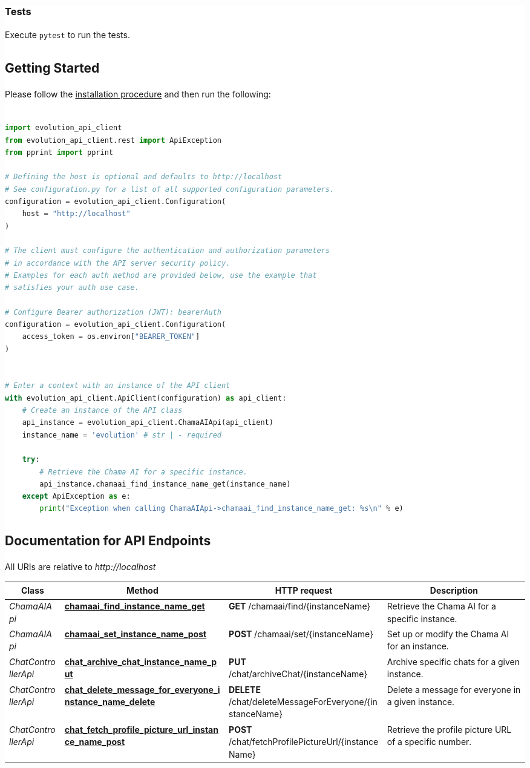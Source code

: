 ### Tests

Execute `pytest` to run the tests.

## Getting Started

Please follow the [installation procedure](#installation--usage) and then run the following:

```python

import evolution_api_client
from evolution_api_client.rest import ApiException
from pprint import pprint

# Defining the host is optional and defaults to http://localhost
# See configuration.py for a list of all supported configuration parameters.
configuration = evolution_api_client.Configuration(
    host = "http://localhost"
)

# The client must configure the authentication and authorization parameters
# in accordance with the API server security policy.
# Examples for each auth method are provided below, use the example that
# satisfies your auth use case.

# Configure Bearer authorization (JWT): bearerAuth
configuration = evolution_api_client.Configuration(
    access_token = os.environ["BEARER_TOKEN"]
)


# Enter a context with an instance of the API client
with evolution_api_client.ApiClient(configuration) as api_client:
    # Create an instance of the API class
    api_instance = evolution_api_client.ChamaAIApi(api_client)
    instance_name = 'evolution' # str | - required

    try:
        # Retrieve the Chama AI for a specific instance.
        api_instance.chamaai_find_instance_name_get(instance_name)
    except ApiException as e:
        print("Exception when calling ChamaAIApi->chamaai_find_instance_name_get: %s\n" % e)

```

## Documentation for API Endpoints

All URIs are relative to *http://localhost*

Class | Method | HTTP request | Description
------------ | ------------- | ------------- | -------------
*ChamaAIApi* | [**chamaai_find_instance_name_get**](docs/ChamaAIApi.md#chamaai_find_instance_name_get) | **GET** /chamaai/find/{instanceName} | Retrieve the Chama AI for a specific instance.
*ChamaAIApi* | [**chamaai_set_instance_name_post**](docs/ChamaAIApi.md#chamaai_set_instance_name_post) | **POST** /chamaai/set/{instanceName} | Set up or modify the Chama AI for an instance.
*ChatControllerApi* | [**chat_archive_chat_instance_name_put**](docs/ChatControllerApi.md#chat_archive_chat_instance_name_put) | **PUT** /chat/archiveChat/{instanceName} | Archive specific chats for a given instance.
*ChatControllerApi* | [**chat_delete_message_for_everyone_instance_name_delete**](docs/ChatControllerApi.md#chat_delete_message_for_everyone_instance_name_delete) | **DELETE** /chat/deleteMessageForEveryone/{instanceName} | Delete a message for everyone in a given instance.
*ChatControllerApi* | [**chat_fetch_profile_picture_url_instance_name_post**](docs/ChatControllerApi.md#chat_fetch_profile_picture_url_instance_name_post) | **POST** /chat/fetchProfilePictureUrl/{instanceName} | Retrieve the profile picture URL of a specific number.